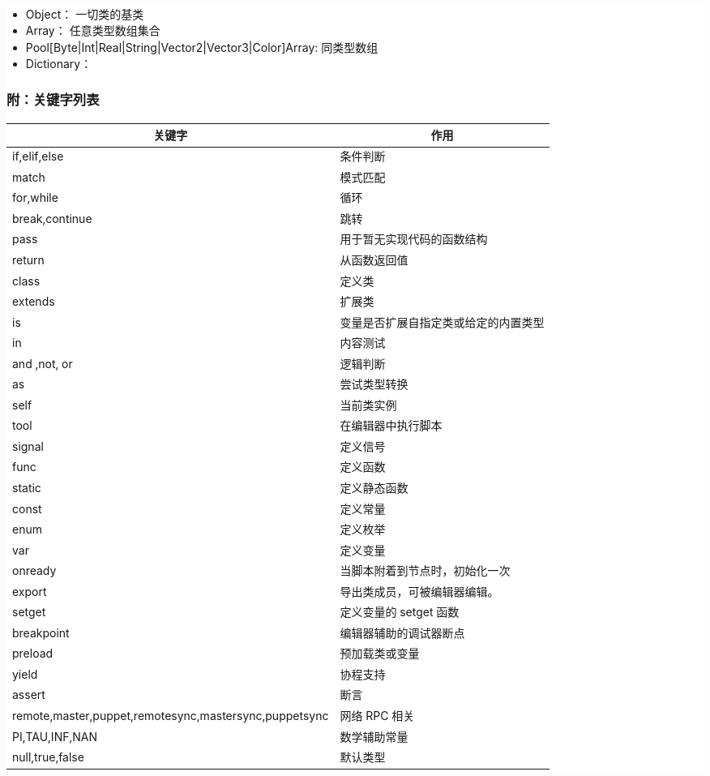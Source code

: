 - Object： 一切类的基类
- Array： 任意类型数组集合
- Pool[Byte|Int|Real|String|Vector2|Vector3|Color]Array: 同类型数组
- Dictionary：

### 附：关键字列表

| 关键字                                                | 作用                                 |
| ----------------------------------------------------- | ------------------------------------ |
| if,elif,else                                          | 条件判断                             |
| match                                                 | 模式匹配                             |
| for,while                                             | 循环                                 |
| break,continue                                        | 跳转                                 |
| pass                                                  | 用于暂无实现代码的函数结构           |
| return                                                | 从函数返回值                         |
| class                                                 | 定义类                               |
| extends                                               | 扩展类                               |
| is                                                    | 变量是否扩展自指定类或给定的内置类型 |
| in                                                    | 内容测试                             |
| and ,not, or                                          | 逻辑判断                             |
| as                                                    | 尝试类型转换                         |
| self                                                  | 当前类实例                           |
| tool                                                  | 在编辑器中执行脚本                   |
| signal                                                | 定义信号                             |
| func                                                  | 定义函数                             |
| static                                                | 定义静态函数                         |
| const                                                 | 定义常量                             |
| enum                                                  | 定义枚举                             |
| var                                                   | 定义变量                             |
| onready                                               | 当脚本附着到节点时，初始化一次       |
| export                                                | 导出类成员，可被编辑器编辑。         |
| setget                                                | 定义变量的 setget 函数               |
| breakpoint                                            | 编辑器辅助的调试器断点               |
| preload                                               | 预加载类或变量                       |
| yield                                                 | 协程支持                             |
| assert                                                | 断言                                 |
| remote,master,puppet,remotesync,mastersync,puppetsync | 网络 RPC 相关                        |
| PI,TAU,INF,NAN                                        | 数学辅助常量                         |
| null,true,false                                       | 默认类型                             |
